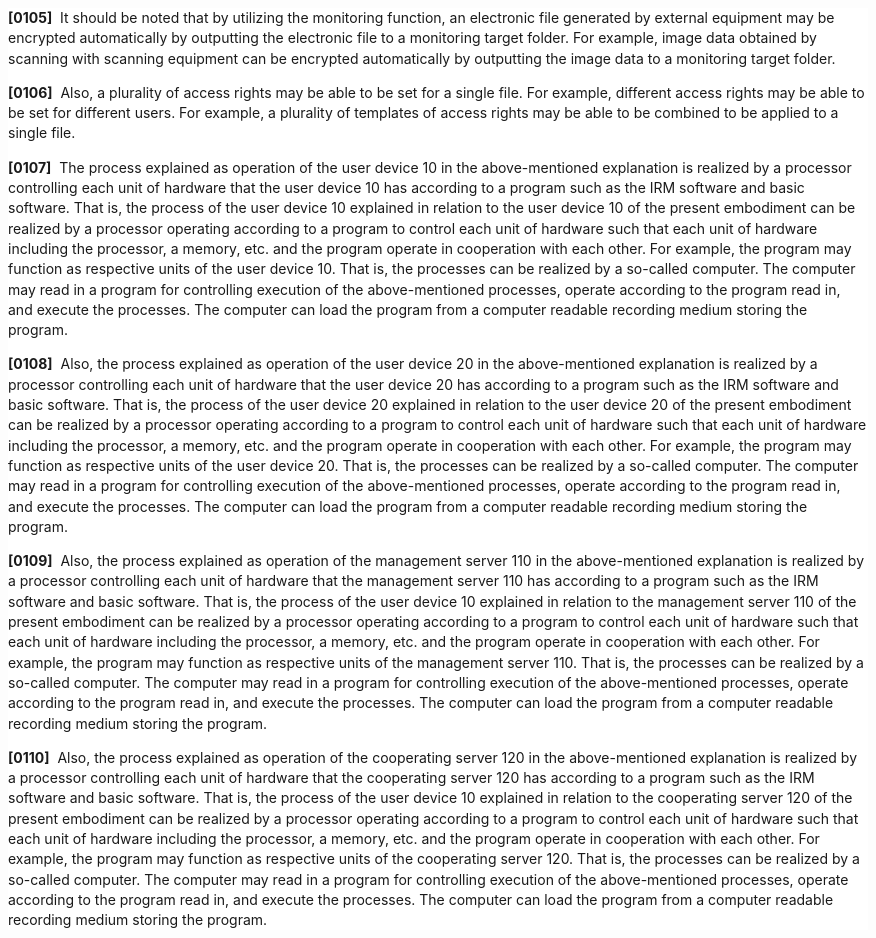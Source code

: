 **[0105]**&nbsp;&nbsp;It should be noted that by utilizing the monitoring function, an electronic file generated by external equipment may be encrypted automatically by outputting the electronic file to a monitoring target folder. For example, image data obtained by scanning with scanning equipment can be encrypted automatically by outputting the image data to a monitoring target folder.<br>

**[0106]**&nbsp;&nbsp;Also, a plurality of access rights may be able to be set for a single file. For example, different access rights may be able to be set for different users. For example, a plurality of templates of access rights may be able to be combined to be applied to a single file.<br>

**[0107]**&nbsp;&nbsp;The process explained as operation of the user device 10 in the above-mentioned explanation is realized by a processor controlling each unit of hardware that the user device 10 has according to a program such as the IRM software and basic software. That is, the process of the user device 10 explained in relation to the user device 10 of the present embodiment can be realized by a processor operating according to a program to control each unit of hardware such that each unit of hardware including the processor, a memory, etc. and the program operate in cooperation with each other. For example, the program may function as respective units of the user device 10. That is, the processes can be realized by a so-called computer. The computer may read in a program for controlling execution of the above-mentioned processes, operate according to the program read in, and execute the processes. The computer can load the program from a computer readable recording medium storing the program.<br>

**[0108]**&nbsp;&nbsp;Also, the process explained as operation of the user device 20 in the above-mentioned explanation is realized by a processor controlling each unit of hardware that the user device 20 has according to a program such as the IRM software and basic software. That is, the process of the user device 20 explained in relation to the user device 20 of the present embodiment can be realized by a processor operating according to a program to control each unit of hardware such that each unit of hardware including the processor, a memory, etc. and the program operate in cooperation with each other. For example, the program may function as respective units of the user device 20. That is, the processes can be realized by a so-called computer. The computer may read in a program for controlling execution of the above-mentioned processes, operate according to the program read in, and execute the processes. The computer can load the program from a computer readable recording medium storing the program.<br>

**[0109]**&nbsp;&nbsp;Also, the process explained as operation of the management server 110 in the above-mentioned explanation is realized by a processor controlling each unit of hardware that the management server 110 has according to a program such as the IRM software and basic software. That is, the process of the user device 10 explained in relation to the management server 110 of the present embodiment can be realized by a processor operating according to a program to control each unit of hardware such that each unit of hardware including the processor, a memory, etc. and the program operate in cooperation with each other. For example, the program may function as respective units of the management server 110. That is, the processes can be realized by a so-called computer. The computer may read in a program for controlling execution of the above-mentioned processes, operate according to the program read in, and execute the processes. The computer can load the program from a computer readable recording medium storing the program.<br>

**[0110]**&nbsp;&nbsp;Also, the process explained as operation of the cooperating server 120 in the above-mentioned explanation is realized by a processor controlling each unit of hardware that the cooperating server 120 has according to a program such as the IRM software and basic software. That is, the process of the user device 10 explained in relation to the cooperating server 120 of the present embodiment can be realized by a processor operating according to a program to control each unit of hardware such that each unit of hardware including the processor, a memory, etc. and the program operate in cooperation with each other. For example, the program may function as respective units of the cooperating server 120. That is, the processes can be realized by a so-called computer. The computer may read in a program for controlling execution of the above-mentioned processes, operate according to the program read in, and execute the processes. The computer can load the program from a computer readable recording medium storing the program.<br>
